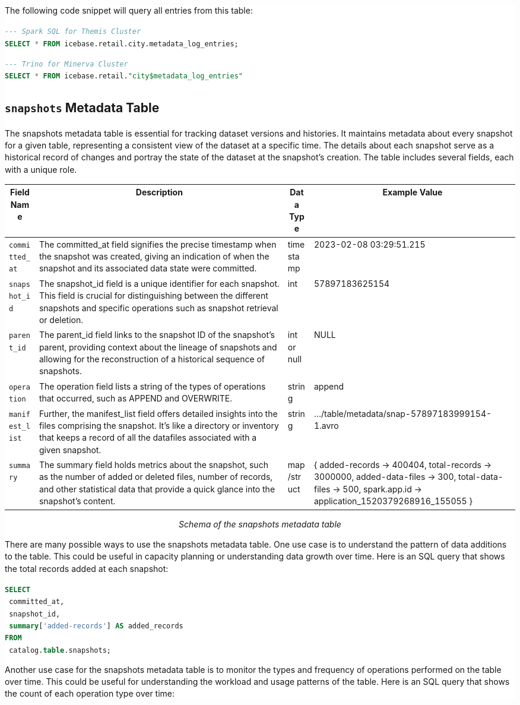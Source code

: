 ```sql
```

The following code snippet will query all entries from this table:

```sql
--- Spark SQL for Themis Cluster
SELECT * FROM icebase.retail.city.metadata_log_entries;
```

```sql
--- Trino for Minerva Cluster
SELECT * FROM icebase.retail."city$metadata_log_entries"
```

## `snapshots` Metadata Table

The snapshots metadata table is essential for tracking dataset versions and histories. It maintains metadata about every snapshot for a given table, representing a consistent view of the dataset at a specific time. The details about each snapshot serve as a historical record of changes and portray the state of the dataset at the snapshot’s creation. The table includes several fields, each with a unique role.

<center>

| Field Name | Description | Data Type | Example Value |
| --- | --- | --- | --- |
| `committed_at` | The committed_at field signifies the precise timestamp when the snapshot was created, giving an indication of when the snapshot and its associated data state were committed. | timestamp | 2023-02-08 03:29:51.215 |
| `snapshot_id` | The snapshot_id field is a unique identifier for each snapshot. This field is crucial for distinguishing between the different snapshots and specific operations such as snapshot retrieval or deletion. | int | 57897183625154 |
| `parent_id` | The parent_id field links to the snapshot ID of the snapshot’s parent, providing context about the lineage of snapshots and allowing for the reconstruction of a historical sequence of snapshots. | int or null | NULL |
| `operation` | The operation field lists a string of the types of operations that occurred, such as APPEND and OVERWRITE. | string | append |
| `manifest_list` | Further, the manifest_list field offers detailed insights into the files comprising the snapshot. It’s like a directory or inventory that keeps a record of all the datafiles associated with a given snapshot.  | string | …/table/metadata/snap-57897183999154-1.avro |
| `summary` | The summary field holds metrics about the snapshot, such as the number of added or deleted files, number of records, and other statistical data that provide a quick glance into the snapshot’s content. | map/struct | { added-records -> 400404, total-records -> 3000000, added-data-files -> 300, total-data-files -> 500, spark.app.id -> application_1520379268916_155055 } |

*Schema of the snapshots metadata table*

</center>

There are many possible ways to use the snapshots metadata table. One use case is to understand the pattern of data additions to the table. This could be useful in capacity planning or understanding data growth over time. Here is an SQL query that shows the total records added at each snapshot:

```sql
SELECT
 committed_at,
 snapshot_id,
 summary['added-records'] AS added_records
FROM
 catalog.table.snapshots;
```

Another use case for the snapshots metadata table is to monitor the types and frequency of operations performed on the table over time. This could be useful for understanding the workload and usage patterns of the table. Here is an SQL query that shows the count of each operation type over time:
